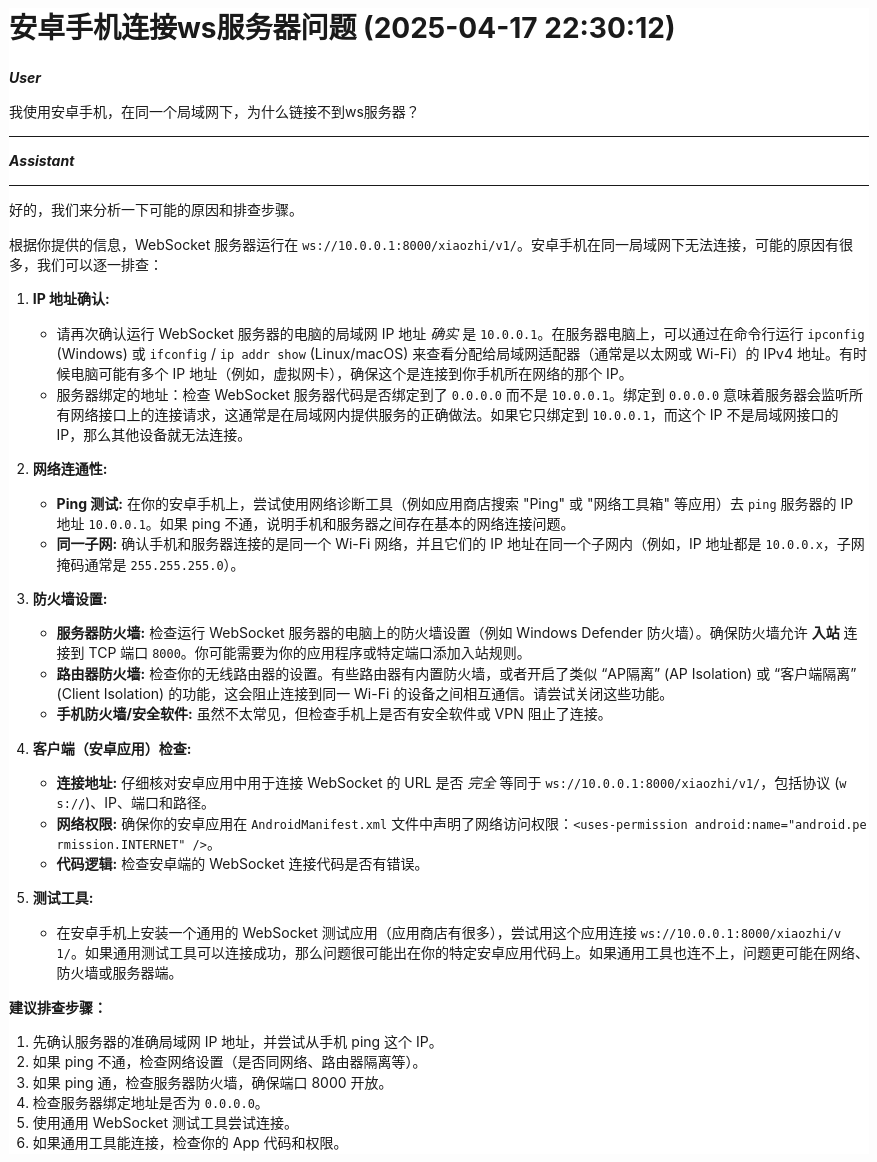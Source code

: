 

# 安卓手机连接ws服务器问题 (2025-04-17 22:30:12)

_**User**_

我使用安卓手机，在同一个局域网下，为什么链接不到ws服务器？

---

_**Assistant**_



---

好的，我们来分析一下可能的原因和排查步骤。

根据你提供的信息，WebSocket 服务器运行在 `ws://10.0.0.1:8000/xiaozhi/v1/`。安卓手机在同一局域网下无法连接，可能的原因有很多，我们可以逐一排查：

1.  **IP 地址确认:**
    *   请再次确认运行 WebSocket 服务器的电脑的局域网 IP 地址 *确实* 是 `10.0.0.1`。在服务器电脑上，可以通过在命令行运行 `ipconfig` (Windows) 或 `ifconfig` / `ip addr show` (Linux/macOS) 来查看分配给局域网适配器（通常是以太网或 Wi-Fi）的 IPv4 地址。有时候电脑可能有多个 IP 地址（例如，虚拟网卡），确保这个是连接到你手机所在网络的那个 IP。
    *   服务器绑定的地址：检查 WebSocket 服务器代码是否绑定到了 `0.0.0.0` 而不是 `10.0.0.1`。绑定到 `0.0.0.0` 意味着服务器会监听所有网络接口上的连接请求，这通常是在局域网内提供服务的正确做法。如果它只绑定到 `10.0.0.1`，而这个 IP 不是局域网接口的 IP，那么其他设备就无法连接。

2.  **网络连通性:**
    *   **Ping 测试:** 在你的安卓手机上，尝试使用网络诊断工具（例如应用商店搜索 "Ping" 或 "网络工具箱" 等应用）去 `ping` 服务器的 IP 地址 `10.0.0.1`。如果 ping 不通，说明手机和服务器之间存在基本的网络连接问题。
    *   **同一子网:** 确认手机和服务器连接的是同一个 Wi-Fi 网络，并且它们的 IP 地址在同一个子网内（例如，IP 地址都是 `10.0.0.x`，子网掩码通常是 `255.255.255.0`）。

3.  **防火墙设置:**
    *   **服务器防火墙:** 检查运行 WebSocket 服务器的电脑上的防火墙设置（例如 Windows Defender 防火墙）。确保防火墙允许 **入站** 连接到 TCP 端口 `8000`。你可能需要为你的应用程序或特定端口添加入站规则。
    *   **路由器防火墙:** 检查你的无线路由器的设置。有些路由器有内置防火墙，或者开启了类似 “AP隔离” (AP Isolation) 或 “客户端隔离” (Client Isolation) 的功能，这会阻止连接到同一 Wi-Fi 的设备之间相互通信。请尝试关闭这些功能。
    *   **手机防火墙/安全软件:** 虽然不太常见，但检查手机上是否有安全软件或 VPN 阻止了连接。

4.  **客户端（安卓应用）检查:**
    *   **连接地址:** 仔细核对安卓应用中用于连接 WebSocket 的 URL 是否 *完全* 等同于 `ws://10.0.0.1:8000/xiaozhi/v1/`，包括协议 (`ws://`)、IP、端口和路径。
    *   **网络权限:** 确保你的安卓应用在 `AndroidManifest.xml` 文件中声明了网络访问权限：`<uses-permission android:name="android.permission.INTERNET" />`。
    *   **代码逻辑:** 检查安卓端的 WebSocket 连接代码是否有错误。

5.  **测试工具:**
    *   在安卓手机上安装一个通用的 WebSocket 测试应用（应用商店有很多），尝试用这个应用连接 `ws://10.0.0.1:8000/xiaozhi/v1/`。如果通用测试工具可以连接成功，那么问题很可能出在你的特定安卓应用代码上。如果通用工具也连不上，问题更可能在网络、防火墙或服务器端。

**建议排查步骤：**

1.  先确认服务器的准确局域网 IP 地址，并尝试从手机 ping 这个 IP。
2.  如果 ping 不通，检查网络设置（是否同网络、路由器隔离等）。
3.  如果 ping 通，检查服务器防火墙，确保端口 8000 开放。
4.  检查服务器绑定地址是否为 `0.0.0.0`。
5.  使用通用 WebSocket 测试工具尝试连接。
6.  如果通用工具能连接，检查你的 App 代码和权限。
